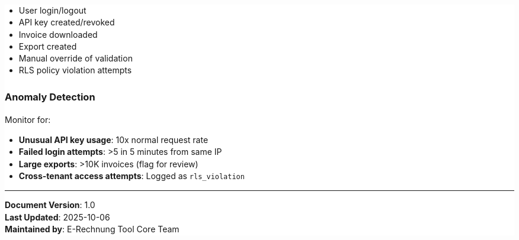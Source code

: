 - User login/logout
- API key created/revoked
- Invoice downloaded
- Export created
- Manual override of validation
- RLS policy violation attempts

### Anomaly Detection

Monitor for:
- **Unusual API key usage**: 10x normal request rate
- **Failed login attempts**: >5 in 5 minutes from same IP
- **Large exports**: >10K invoices (flag for review)
- **Cross-tenant access attempts**: Logged as `rls_violation`

---

**Document Version**: 1.0  
**Last Updated**: 2025-10-06  
**Maintained by**: E-Rechnung Tool Core Team

